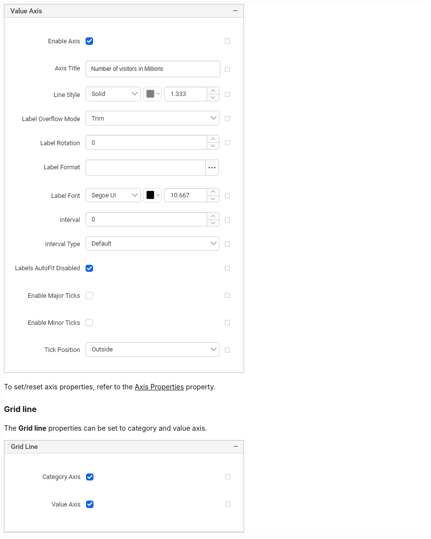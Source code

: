 ![Chart Types](/static/assets/on-premise/images/report-designer/report-items/chart/stacked-column-chart/value-axis.png '#width=385px')

To set/reset axis properties, refer to the [Axis Properties](./../../../report-items/chart/axis/) property.

### Grid line

The **Grid line** properties can be set to category and value axis.

![Chart Types](/static/assets/on-premise/images/report-designer/report-items/chart/stacked-column-chart/grid-line.png '#width=385px')
